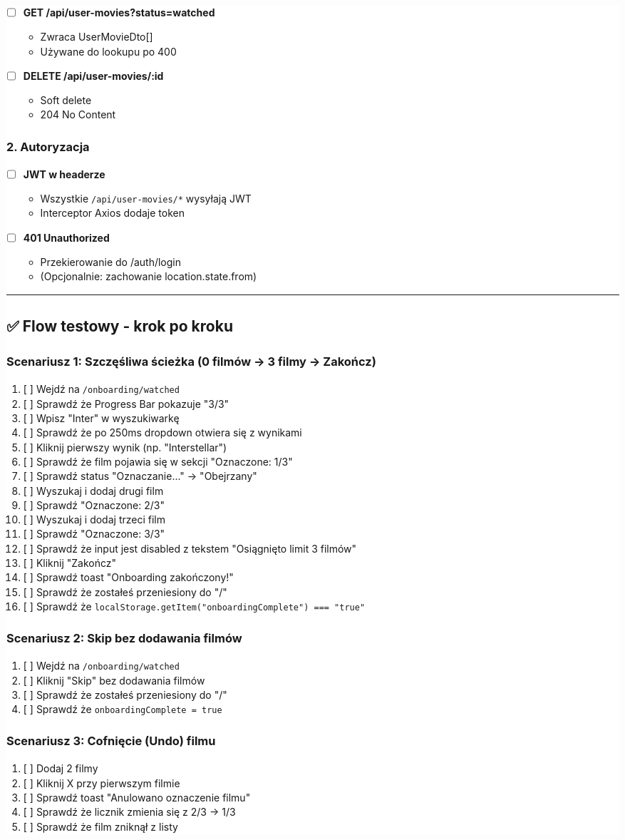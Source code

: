 - [ ] **GET /api/user-movies?status=watched**
  - Zwraca UserMovieDto[]
  - Używane do lookupu po 400

- [ ] **DELETE /api/user-movies/:id**
  - Soft delete
  - 204 No Content

### 2. Autoryzacja

- [ ] **JWT w headerze**
  - Wszystkie `/api/user-movies/*` wysyłają JWT
  - Interceptor Axios dodaje token

- [ ] **401 Unauthorized**
  - Przekierowanie do /auth/login
  - (Opcjonalnie: zachowanie location.state.from)

---

## ✅ Flow testowy - krok po kroku

### Scenariusz 1: Szczęśliwa ścieżka (0 filmów → 3 filmy → Zakończ)

1. [ ] Wejdź na `/onboarding/watched`
2. [ ] Sprawdź że Progress Bar pokazuje "3/3"
3. [ ] Wpisz "Inter" w wyszukiwarkę
4. [ ] Sprawdź że po 250ms dropdown otwiera się z wynikami
5. [ ] Kliknij pierwszy wynik (np. "Interstellar")
6. [ ] Sprawdź że film pojawia się w sekcji "Oznaczone: 1/3"
7. [ ] Sprawdź status "Oznaczanie..." → "Obejrzany"
8. [ ] Wyszukaj i dodaj drugi film
9. [ ] Sprawdź "Oznaczone: 2/3"
10. [ ] Wyszukaj i dodaj trzeci film
11. [ ] Sprawdź "Oznaczone: 3/3"
12. [ ] Sprawdź że input jest disabled z tekstem "Osiągnięto limit 3 filmów"
13. [ ] Kliknij "Zakończ"
14. [ ] Sprawdź toast "Onboarding zakończony!"
15. [ ] Sprawdź że zostałeś przeniesiony do "/"
16. [ ] Sprawdź że `localStorage.getItem("onboardingComplete") === "true"`

### Scenariusz 2: Skip bez dodawania filmów

1. [ ] Wejdź na `/onboarding/watched`
2. [ ] Kliknij "Skip" bez dodawania filmów
3. [ ] Sprawdź że zostałeś przeniesiony do "/"
4. [ ] Sprawdź że `onboardingComplete = true`

### Scenariusz 3: Cofnięcie (Undo) filmu

1. [ ] Dodaj 2 filmy
2. [ ] Kliknij X przy pierwszym filmie
3. [ ] Sprawdź toast "Anulowano oznaczenie filmu"
4. [ ] Sprawdź że licznik zmienia się z 2/3 → 1/3
5. [ ] Sprawdź że film zniknął z listy
